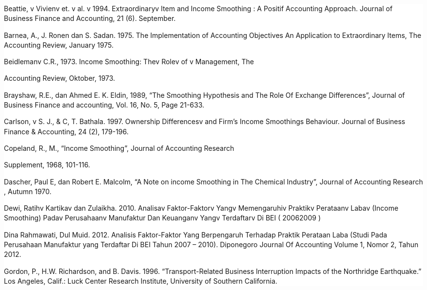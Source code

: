 <p><span class="font7">Beattie, </span><span class="font2">v </span><span class="font7">Vivien</span><span class="font2">v </span><span class="font7">et. </span><span class="font2">v </span><span class="font7">al. </span><span class="font2">v </span><span class="font7">1994. Extraordinary</span><span class="font2">v </span><span class="font7">Item and Income Smoothing : A Positif Accounting Approach. Journal of Business Finance and Accounting, 21 (6). September.</span></p>
<p><span class="font7">Barnea, A., J. Ronen dan S. Sadan. 1975. The Implementation of Accounting Objectives An Application to Extraordinary Items, The Accounting Review, January 1975.</span></p>
<p><span class="font7">Beidleman</span><span class="font2">v </span><span class="font7">C.R., 1973. Income Smoothing: The</span><span class="font2">v </span><span class="font7">Role</span><span class="font2">v </span><span class="font7">of </span><span class="font2">v </span><span class="font7">Management, The</span></p>
<p><span class="font7">Accounting Review, Oktober, 1973.</span></p>
<p><span class="font7">Brayshaw, R.E., dan Ahmed E. K. Eldin, 1989, “The Smoothing Hypothesis and The Role Of Exchange Differences”, Journal of Business Finance and accounting, Vol. 16, No. 5, Page 21-633.</span></p>
<p><span class="font7">Carlson, </span><span class="font2">v </span><span class="font7">S. J., &amp;&nbsp;C, T. Bathala. 1997. Ownership Differences</span><span class="font2">v </span><span class="font7">and Firm’s Income Smoothings Behaviour. Journal of Business Finance &amp;&nbsp;Accounting, 24 (2), 179-196.</span></p>
<p><span class="font7">Copeland, R., M., “Income Smoothing”, Journal of Accounting Research</span></p>
<p><span class="font7">Supplement, 1968, 101-116.</span></p>
<p><span class="font7">Dascher, Paul E, dan Robert E. Malcolm, “A Note on income Smoothing in The Chemical Industry”, Journal of Accounting Research , Autumn 1970.</span></p>
<p><span class="font7">Dewi, Ratih</span><span class="font2">v </span><span class="font7">Kartika</span><span class="font2">v </span><span class="font7">dan Zulaikha. 2010. Analisa</span><span class="font2">v </span><span class="font7">Faktor-Faktor</span><span class="font2">v </span><span class="font7">Yang</span><span class="font2">v </span><span class="font7">Memengaruhi</span><span class="font2">v </span><span class="font7">Praktik</span><span class="font2">v </span><span class="font7">Perataan</span><span class="font2">v </span><span class="font7">Laba</span><span class="font2">v </span><span class="font7">(Income Smoothing) Pada</span><span class="font2">v </span><span class="font7">Perusahaan</span><span class="font2">v </span><span class="font7">Manufaktur Dan Keuangan</span><span class="font2">v </span><span class="font7">Yang</span><span class="font2">v </span><span class="font7">Terdaftar</span><span class="font2">v </span><span class="font7">Di BEI ( 20062009 )</span></p>
<p><span class="font7">Dina Rahmawati, Dul Muid. 2012. Analisis Faktor-Faktor Yang Berpengaruh Terhadap Praktik Perataan Laba (Studi Pada Perusahaan Manufaktur yang Terdaftar Di BEI Tahun 2007 – 2010). Diponegoro Journal Of Accounting Volume 1, Nomor 2, Tahun 2012.</span></p>
<p><span class="font7">Gordon, P., H.W. Richardson, and B. Davis. 1996. “Transport-Related Business Interruption Impacts of the Northridge Earthquake.” Los Angeles, Calif.: Luck Center Research Institute, University of Southern California.</span></p>
